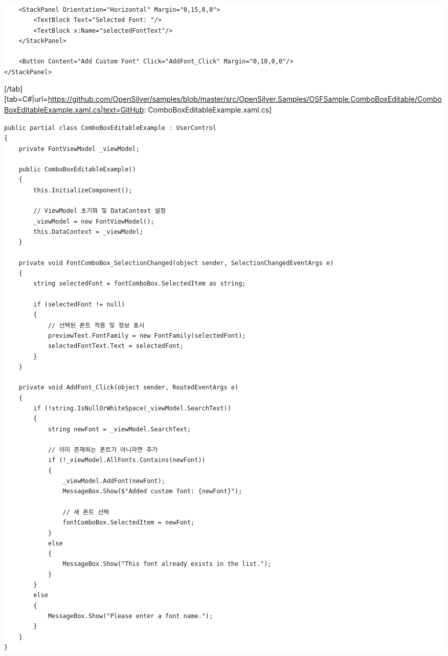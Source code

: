 ```
    <StackPanel Orientation="Horizontal" Margin="0,15,0,0">
        <TextBlock Text="Selected Font: "/>
        <TextBlock x:Name="selectedFontText"/>
    </StackPanel>
    
    <Button Content="Add Custom Font" Click="AddFont_Click" Margin="0,10,0,0"/>
</StackPanel>  
```
[/tab]  
[tab=C#|url=https://github.com/OpenSilver/samples/blob/master/src/OpenSilver.Samples/OSFSample.ComboBoxEditable/ComboBoxEditableExample.xaml.cs|text=GitHub: ComboBoxEditableExample.xaml.cs]  
```
public partial class ComboBoxEditableExample : UserControl  
{  
    private FontViewModel _viewModel;
    
    public ComboBoxEditableExample()  
    {  
        this.InitializeComponent();  
        
        // ViewModel 초기화 및 DataContext 설정
        _viewModel = new FontViewModel();
        this.DataContext = _viewModel;
    }  

    private void FontComboBox_SelectionChanged(object sender, SelectionChangedEventArgs e)  
    {  
        string selectedFont = fontComboBox.SelectedItem as string;
        
        if (selectedFont != null)
        {
            // 선택된 폰트 적용 및 정보 표시
            previewText.FontFamily = new FontFamily(selectedFont);
            selectedFontText.Text = selectedFont;
        }
    }
    
    private void AddFont_Click(object sender, RoutedEventArgs e)
    {
        if (!string.IsNullOrWhiteSpace(_viewModel.SearchText))
        {
            string newFont = _viewModel.SearchText;
            
            // 이미 존재하는 폰트가 아니라면 추가
            if (!_viewModel.AllFonts.Contains(newFont))
            {
                _viewModel.AddFont(newFont);
                MessageBox.Show($"Added custom font: {newFont}");
                
                // 새 폰트 선택
                fontComboBox.SelectedItem = newFont;
            }
            else
            {
                MessageBox.Show("This font already exists in the list.");
            }
        }
        else
        {
            MessageBox.Show("Please enter a font name.");
        }
    }
}
```